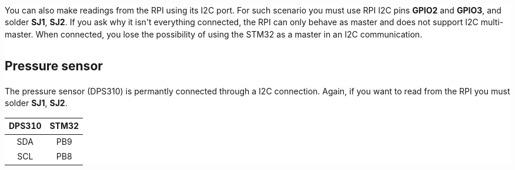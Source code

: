 
You can also  make readings from the RPI using its I2C port. For such scenario you must use RPI I2C pins **GPIO2** and **GPIO3**, and solder **SJ1**, **SJ2**. If you ask why it isn't everything connected, the RPI can only behave as master and does not support I2C multi-master. When connected, you lose the possibility of using the STM32 as a master in an I2C communication.

## Pressure sensor

The pressure sensor (DPS310) is permantly connected through a I2C connection. Again, if you want to read from the RPI you must solder **SJ1**, **SJ2**.

| DPS310 |  STM32 | 
| :-----: | :-----: | 
| SDA | PB9 |  
| SCL | PB8 |  
